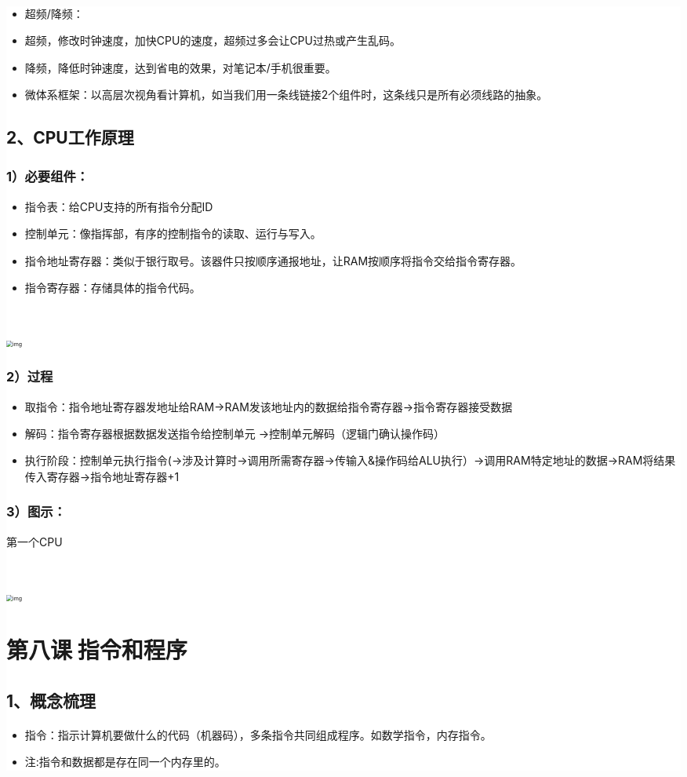 - 超频/降频：

- 超频，修改时钟速度，加快CPU的速度，超频过多会让CPU过热或产生乱码。

- 降频，降低时钟速度，达到省电的效果，对笔记本/手机很重要。

- 微体系框架：以高层次视角看计算机，如当我们用一条线链接2个组件时，这条线只是所有必须线路的抽象。





## 2、CPU工作原理

### 1）必要组件：

- 指令表：给CPU支持的所有指令分配ID

- 控制单元：像指挥部，有序的控制指令的读取、运行与写入。

- 指令地址寄存器：类似于银行取号。该器件只按顺序通报地址，让RAM按顺序将指令交给指令寄存器。

- 指令寄存器：存储具体的指令代码。

﻿

<img src="计算机科学速成课程笔记.assets/FD4FFDAC-9CA9-4087-A9FC-A3EAA5BF3299" alt="img" style="zoom:50%;" />



### 2）过程

- 取指令：指令地址寄存器发地址给RAM→RAM发该地址内的数据给指令寄存器→指令寄存器接受数据

- 解码：指令寄存器根据数据发送指令给控制单元 →控制单元解码（逻辑门确认操作码）

- 执行阶段：控制单元执行指令(→涉及计算时→调用所需寄存器→传输入&操作码给ALU执行）→调用RAM特定地址的数据→RAM将结果传入寄存器→指令地址寄存器+1





### 3）图示：

第一个CPU

﻿

<img src="计算机科学速成课程笔记.assets/BA764C96-8B6E-4A93-9B15-137306EB3CE4" alt="img" style="zoom:50%;" />





# 第八课 指令和程序

## 1、概念梳理

- 指令：指示计算机要做什么的代码（机器码），多条指令共同组成程序。如数学指令，内存指令。

- 注:指令和数据都是存在同一个内存里的。

